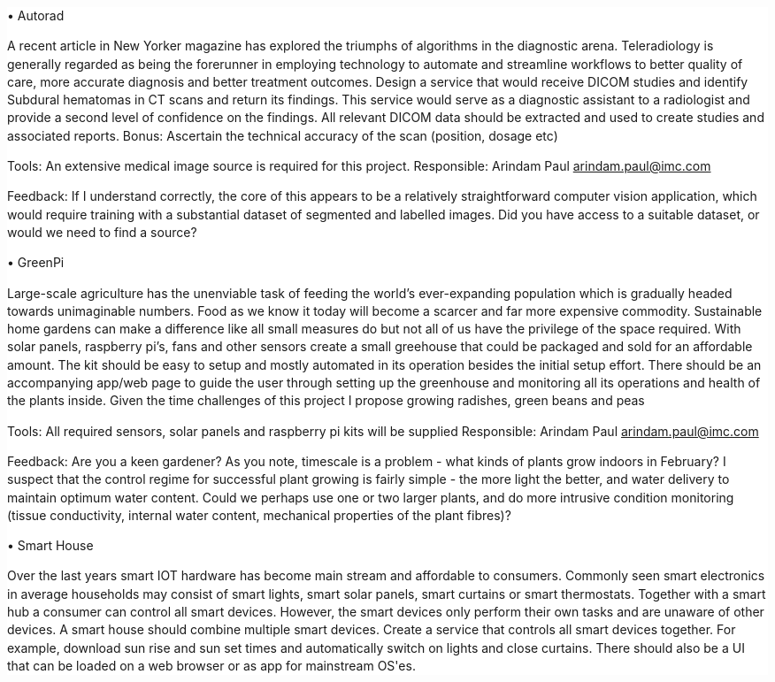 • Autorad

A recent article in New Yorker magazine has explored the triumphs of
algorithms in the diagnostic arena. Teleradiology is generally regarded
as being the forerunner in employing technology to automate and
streamline workflows to better quality of care, more accurate diagnosis
and better treatment outcomes. Design a service that would receive DICOM
studies and identify Subdural hematomas in CT scans and return its
findings. This service would serve as a diagnostic assistant to a
radiologist and provide a second level of confidence on the findings.
All relevant DICOM data should be extracted and used to create studies
and associated reports. Bonus: Ascertain the technical accuracy of the
scan (position, dosage etc)

Tools: An extensive medical image source is required for this project.
Responsible: Arindam Paul arindam.paul@imc.com

Feedback: If I understand correctly, the core of this appears to be a
relatively straightforward computer vision application, which would
require training with a substantial dataset of segmented and labelled
images. Did you have access to a suitable dataset, or would we need to
find a source?

• GreenPi

Large-scale agriculture has the unenviable task of feeding the world’s
ever-expanding population which is gradually headed towards unimaginable
numbers. Food as we know it today will become a scarcer and far more
expensive commodity. Sustainable home gardens can make a difference like
all small measures do but not all of us have the privilege of the space
required. With solar panels, raspberry pi’s, fans and other sensors
create a small greehouse that could be packaged and sold for an
affordable amount. The kit should be easy to setup and mostly automated
in its operation besides the initial setup effort. There should be an
accompanying app/web page to guide the user through setting up the
greenhouse and monitoring all its operations and health of the plants
inside. Given the time challenges of this project I propose growing
radishes, green beans and peas

Tools: All required sensors, solar panels and raspberry pi kits will be
supplied Responsible: Arindam Paul arindam.paul@imc.com

Feedback: Are you a keen gardener? As you note, timescale is a problem -
what kinds of plants grow indoors in February? I suspect that the
control regime for successful plant growing is fairly simple - the more
light the better, and water delivery to maintain optimum water content.
Could we perhaps use one or two larger plants, and do more intrusive
condition monitoring (tissue conductivity, internal water content,
mechanical properties of the plant fibres)?

• Smart House

Over the last years smart IOT hardware has become main stream and
affordable to consumers. Commonly seen smart electronics in average
households may consist of smart lights, smart solar panels, smart
curtains or smart thermostats. Together with a smart hub a consumer can
control all smart devices. However, the smart devices only perform their
own tasks and are unaware of other devices. A smart house should combine
multiple smart devices. Create a service that controls all smart devices
together. For example, download sun rise and sun set times and
automatically switch on lights and close curtains. There should also be
a UI that can be loaded on a web browser or as app for mainstream OS'es.
